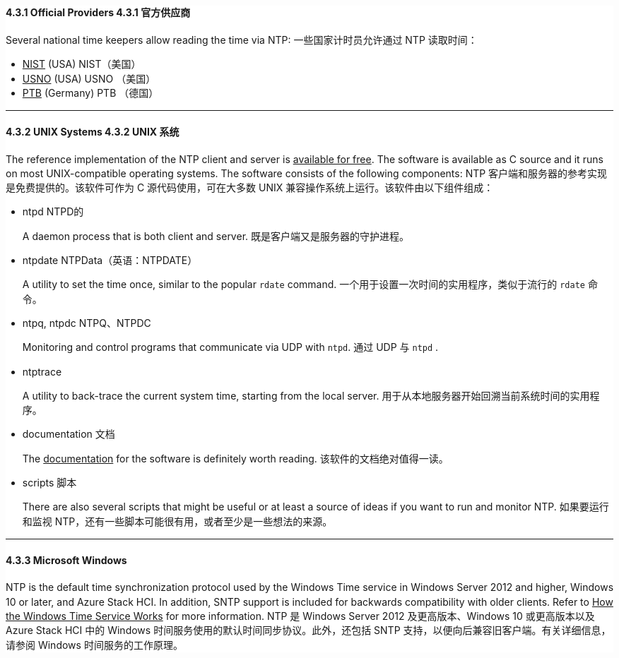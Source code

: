 #### 4.3.1 Official Providers 4.3.1 官方供应商

Several national time keepers allow reading the time via NTP:
一些国家计时员允许通过 NTP 读取时间：

- [NIST](https://www.nist.gov/time-frequency) (USA) NIST（美国）
- [USNO](https://www.cnmoc.usff.navy.mil/Our-Commands/United-States-Naval-Observatory/Precise-Time-Department/Network-Time-Protocol-NTP/) (USA) USNO （美国）
- [PTB](https://www.ptb.de/cms/en/ptb/fachabteilungen/abtq/gruppe-q4/ref-q42/time-synchronization-of-computers-using-the-network-time-protocol-ntp.html) (Germany) PTB （德国）

------

#### 4.3.2 UNIX Systems 4.3.2 UNIX 系统

The reference implementation of the NTP client and server is [available for free](https://downloads.nwtime.org/ntp/). The software is available as C source and it runs on most  UNIX-compatible operating systems. The software consists of the  following components:
NTP 客户端和服务器的参考实现是免费提供的。该软件可作为 C 源代码使用，可在大多数 UNIX 兼容操作系统上运行。该软件由以下组件组成：

- ntpd NTPD的

  A daemon process that is both client and server. 既是客户端又是服务器的守护进程。

- ntpdate NTPData（英语：NTPDATE）

  A utility to set the time once, similar to the popular `rdate` command. 一个用于设置一次时间的实用程序，类似于流行的 `rdate` 命令。

- ntpq, ntpdc NTPQ、NTPDC

  Monitoring and control programs that communicate via UDP with `ntpd`. 通过 UDP 与 `ntpd` .

- ntptrace

  A utility to back-trace the current system time, starting from the local server. 用于从本地服务器开始回溯当前系统时间的实用程序。

- documentation 文档

  The [documentation](https://www.ntp.org/documentation/4.2.8-series/) for the software is definitely worth reading. 该软件的文档绝对值得一读。

- scripts 脚本

  There are also several scripts that might be useful or at least a source of ideas if you want to run and monitor NTP. 如果要运行和监视 NTP，还有一些脚本可能很有用，或者至少是一些想法的来源。

------

#### 4.3.3 Microsoft Windows

NTP is the default time synchronization protocol used by the Windows Time  service in Windows Server 2012 and higher, Windows 10 or later, and  Azure Stack HCI. In addition, SNTP support is included for backwards  compatibility with older clients. Refer to [How the Windows Time Service Works](https://learn.microsoft.com/en-us/windows-server/networking/windows-time-service/how-the-windows-time-service-works) for more information.
NTP 是 Windows Server 2012 及更高版本、Windows 10 或更高版本以及 Azure Stack HCI 中的  Windows 时间服务使用的默认时间同步协议。此外，还包括 SNTP 支持，以便向后兼容旧客户端。有关详细信息，请参阅 Windows  时间服务的工作原理。
